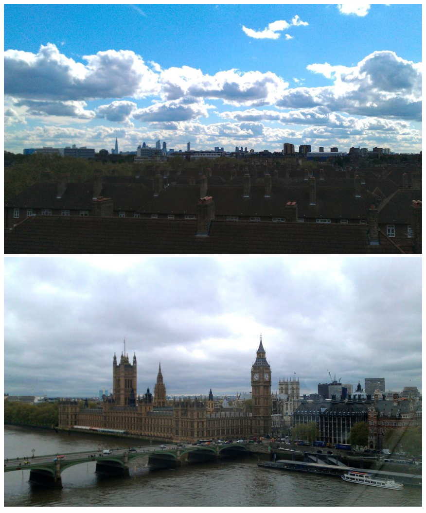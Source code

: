 ![London Eye](/images/die-ersten-wochen/london-eye-4.jpg)
![London Eye](/images/die-ersten-wochen/london-eye-5.jpg)